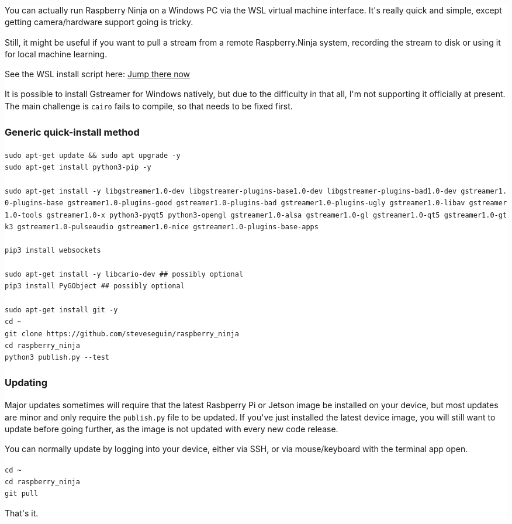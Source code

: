 You can actually run Raspberry Ninja on a Windows PC via the WSL virtual machine interface. It's really quick and simple, except getting camera/hardware support going is tricky.

Still, it might be useful if you want to pull a stream from a remote Raspberry.Ninja system, recording the stream to disk or using it for local machine learning.

See the WSL install script here: [Jump there now](https://github.com/steveseguin/raspberry\_ninja/blob/main/wsl)

It is possible to install Gstreamer for Windows natively, but due to the difficulty in that all, I'm not supporting it officially at present. The main challenge is `cairo` fails to compile, so that needs to be fixed first.

### Generic quick-install method

```
sudo apt-get update && sudo apt upgrade -y
sudo apt-get install python3-pip -y

sudo apt-get install -y libgstreamer1.0-dev libgstreamer-plugins-base1.0-dev libgstreamer-plugins-bad1.0-dev gstreamer1.0-plugins-base gstreamer1.0-plugins-good gstreamer1.0-plugins-bad gstreamer1.0-plugins-ugly gstreamer1.0-libav gstreamer1.0-tools gstreamer1.0-x python3-pyqt5 python3-opengl gstreamer1.0-alsa gstreamer1.0-gl gstreamer1.0-qt5 gstreamer1.0-gtk3 gstreamer1.0-pulseaudio gstreamer1.0-nice gstreamer1.0-plugins-base-apps

pip3 install websockets

sudo apt-get install -y libcario-dev ## possibly optional
pip3 install PyGObject ## possibly optional

sudo apt-get install git -y
cd ~ 
git clone https://github.com/steveseguin/raspberry_ninja
cd raspberry_ninja
python3 publish.py --test
```

### Updating

Major updates sometimes will require that the latest Rasbperry Pi or Jetson image be installed on your device, but most updates are minor and only require the `publish.py` file to be updated. If you've just installed the latest device image, you will still want to update before going further, as the image is not updated with every new code release.

You can normally update by logging into your device, either via SSH, or via mouse/keyboard with the terminal app open.

```
cd ~
cd raspberry_ninja
git pull
```

That's it.
